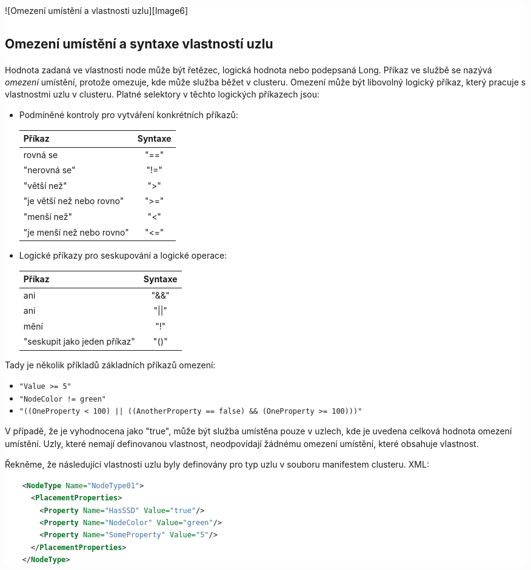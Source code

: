 ![Omezení umístění a vlastnosti uzlu][Image6]
</center>

## <a name="placement-constraints-and-node-property-syntax"></a>Omezení umístění a syntaxe vlastností uzlu 
Hodnota zadaná ve vlastnosti node může být řetězec, logická hodnota nebo podepsaná Long. Příkaz ve službě se nazývá *omezení* umístění, protože omezuje, kde může služba běžet v clusteru. Omezení může být libovolný logický příkaz, který pracuje s vlastnostmi uzlu v clusteru. Platné selektory v těchto logických příkazech jsou:

* Podmíněné kontroly pro vytváření konkrétních příkazů:

  | Příkaz | Syntaxe |
  | --- |:---:|
  | rovná se | "==" |
  | "nerovná se" | "!=" |
  | "větší než" | ">" |
  | "je větší než nebo rovno" | ">=" |
  | "menší než" | "<" |
  | "je menší než nebo rovno" | "<=" |

* Logické příkazy pro seskupování a logické operace:

  | Příkaz | Syntaxe |
  | --- |:---:|
  | ani | "&&" |
  | ani | "&#124;&#124;" |
  | mění | "!" |
  | "seskupit jako jeden příkaz" | "()" |

Tady je několik příkladů základních příkazů omezení:

  * `"Value >= 5"`
  * `"NodeColor != green"`
  * `"((OneProperty < 100) || ((AnotherProperty == false) && (OneProperty >= 100)))"`

V případě, že je vyhodnocena jako "true", může být služba umístěna pouze v uzlech, kde je uvedena celková hodnota omezení umístění. Uzly, které nemají definovanou vlastnost, neodpovídají žádnému omezení umístění, které obsahuje vlastnost.

Řekněme, že následující vlastnosti uzlu byly definovány pro typ uzlu v souboru manifestem clusteru. XML:

```xml
    <NodeType Name="NodeType01">
      <PlacementProperties>
        <Property Name="HasSSD" Value="true"/>
        <Property Name="NodeColor" Value="green"/>
        <Property Name="SomeProperty" Value="5"/>
      </PlacementProperties>
    </NodeType>
```
